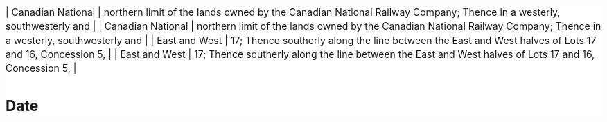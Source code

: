 | Canadian National | northern limit of the lands owned by the Canadian National Railway Company; Thence in a westerly, southwesterly and |
| Canadian National | northern limit of the lands owned by the Canadian National Railway Company; Thence in a westerly, southwesterly and |
| East and West     | 17; Thence southerly along the line between the East and West halves of Lots 17 and 16, Concession 5,               |
| East and West     | 17; Thence southerly along the line between the East and West halves of Lots 17 and 16, Concession 5,               |


## Date